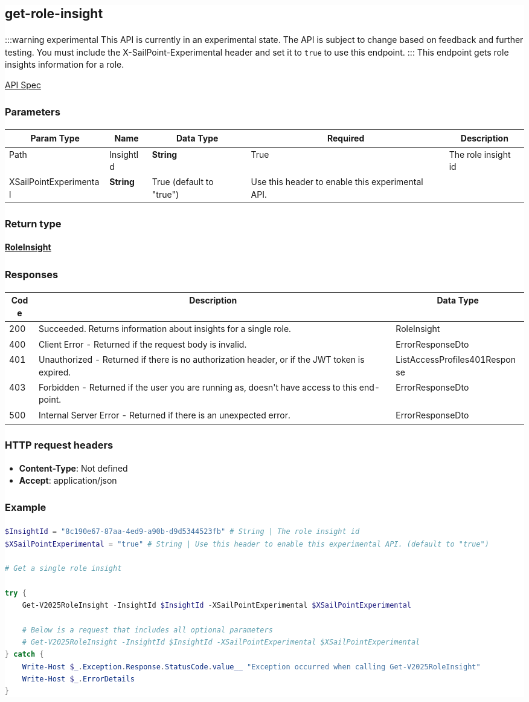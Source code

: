 ## get-role-insight

:::warning experimental This API is currently in an experimental state. The API is subject to change based on feedback and further testing. You must include the X-SailPoint-Experimental header and set it to `true` to use this endpoint. ::: This endpoint gets role insights information for a role.

[API Spec](https://developer.sailpoint.com/docs/api/v2025/get-role-insight)

### Parameters

| Param Type | Name | Data Type | Required | Description |
| --- | --- | --- | --- | --- |
| Path | InsightId | **String** | True | The role insight id |
| XSailPointExperimental | **String** | True (default to "true") | Use this header to enable this experimental API. |

### Return type

[**RoleInsight**](../models/role-insight)

### Responses

| Code | Description | Data Type |
| --- | --- | --- |
| 200 | Succeeded. Returns information about insights for a single role. | RoleInsight |
| 400 | Client Error - Returned if the request body is invalid. | ErrorResponseDto |
| 401 | Unauthorized - Returned if there is no authorization header, or if the JWT token is expired. | ListAccessProfiles401Response |
| 403 | Forbidden - Returned if the user you are running as, doesn&#39;t have access to this end-point. | ErrorResponseDto |
| 500 | Internal Server Error - Returned if there is an unexpected error. | ErrorResponseDto |

### HTTP request headers

- **Content-Type**: Not defined
- **Accept**: application/json

### Example

```powershell
$InsightId = "8c190e67-87aa-4ed9-a90b-d9d5344523fb" # String | The role insight id
$XSailPointExperimental = "true" # String | Use this header to enable this experimental API. (default to "true")

# Get a single role insight

try {
    Get-V2025RoleInsight -InsightId $InsightId -XSailPointExperimental $XSailPointExperimental

    # Below is a request that includes all optional parameters
    # Get-V2025RoleInsight -InsightId $InsightId -XSailPointExperimental $XSailPointExperimental
} catch {
    Write-Host $_.Exception.Response.StatusCode.value__ "Exception occurred when calling Get-V2025RoleInsight"
    Write-Host $_.ErrorDetails
}
```
